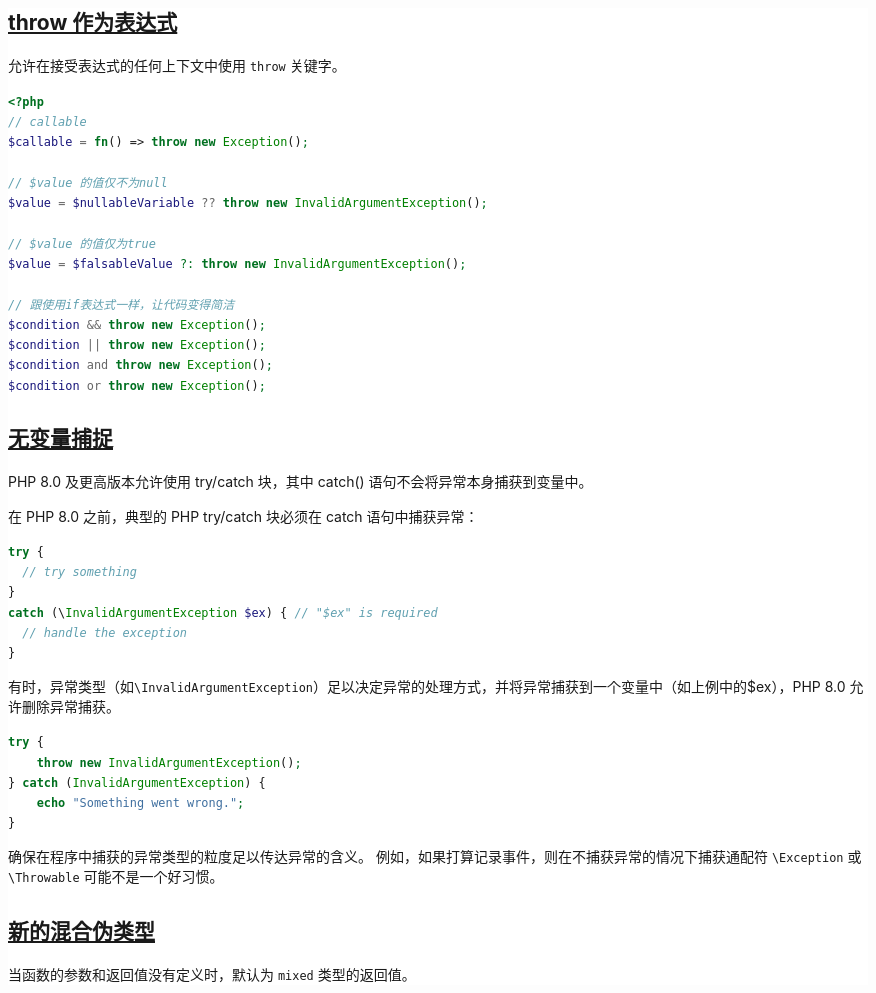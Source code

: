## [throw 作为表达式](https://wiki.php.net/rfc/throw_expression)

允许在接受表达式的任何上下文中使用 `throw` 关键字。

```php
<?php
// callable
$callable = fn() => throw new Exception();

// $value 的值仅不为null
$value = $nullableVariable ?? throw new InvalidArgumentException();

// $value 的值仅为true
$value = $falsableValue ?: throw new InvalidArgumentException();

// 跟使用if表达式一样，让代码变得简洁
$condition && throw new Exception();
$condition || throw new Exception();
$condition and throw new Exception();
$condition or throw new Exception();
```
              
## [无变量捕捉](https://php.watch/versions/8.0/catch-exception-type)

PHP 8.0 及更高版本允许使用 try/catch 块，其中 catch() 语句不会将异常本身捕获到变量中。

在 PHP 8.0 之前，典型的 PHP try/catch 块必须在 catch 语句中捕获异常：

```php {4}
try {
  // try something
}
catch (\InvalidArgumentException $ex) { // "$ex" is required
  // handle the exception
}
```

有时，异常类型（如`\InvalidArgumentException`）足以决定异常的处理方式，并将异常捕获到一个变量中（如上例中的$ex），PHP 8.0 允许删除异常捕获。

```php {3}
try {
    throw new InvalidArgumentException();
} catch (InvalidArgumentException) {
    echo "Something went wrong.";
}
```

确保在程序中捕获的异常类型的粒度足以传达异常的含义。 例如，如果打算记录事件，则在不捕获异常的情况下捕获通配符 `\Exception` 或 `\Throwable` 可能不是一个好习惯。

## [新的混合伪类型](https://php.watch/versions/8.0/mixed-type)
       
当函数的参数和返回值没有定义时，默认为 `mixed` 类型的返回值。
